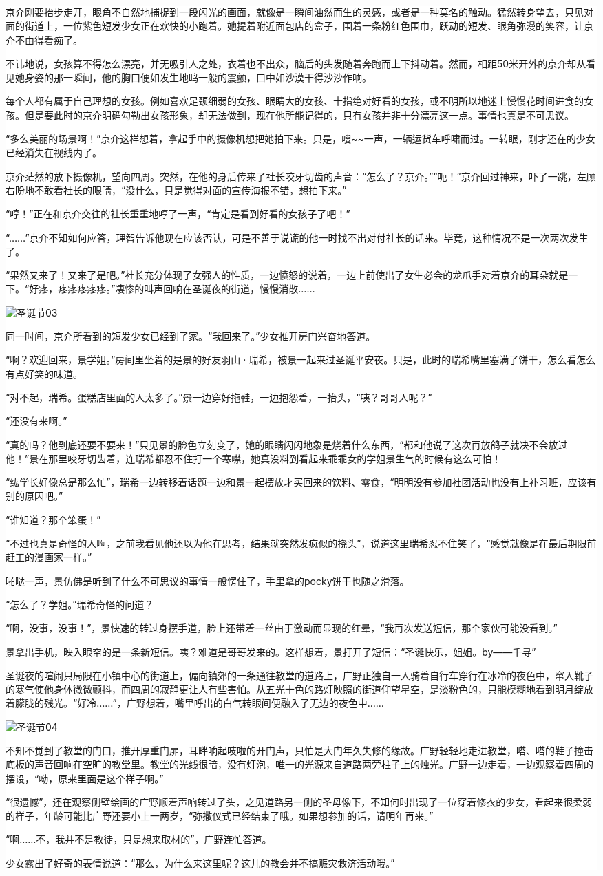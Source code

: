 京介刚要抬步走开，眼角不自然地捕捉到一段闪光的画面，就像是一瞬间油然而生的灵感，或者是一种莫名的触动。猛然转身望去，只见对面的街道上，一位紫色短发少女正在欢快的小跑着。她提着附近面包店的盒子，围着一条粉红色围巾，跃动的短发、眼角弥漫的笑容，让京介不由得看痴了。

不讳地说，女孩算不得怎么漂亮，并无吸引人之处，衣着也不出众，脑后的头发随着奔跑而上下抖动着。然而，相距50米开外的京介却从看见她身姿的那一瞬间，他的胸口便如发生地鸣一般的震颤，口中如沙漠干得沙沙作响。

每个人都有属于自己理想的女孩。例如喜欢足颈细弱的女孩、眼睛大的女孩、十指绝对好看的女孩，或不明所以地迷上慢慢花时间进食的女孩。但是要此时的京介明确勾勒出女孩形象，却无法做到，现在他所能记得的，只有女孩并非十分漂亮这一点。事情也真是不可思议。

“多么美丽的场景啊！”京介这样想着，拿起手中的摄像机想把她拍下来。只是，嗖~~一声，一辆运货车呼啸而过。一转眼，刚才还在的少女已经消失在视线内了。

京介茫然的放下摄像机，望向四周。突然，在他的身后传来了社长咬牙切齿的声音：“怎么了？京介。”“呃！”京介回过神来，吓了一跳，左顾右盼地不敢看社长的眼睛，“没什么，只是觉得对面的宣传海报不错，想拍下来。”

“哼！”正在和京介交往的社长重重地哼了一声，“肯定是看到好看的女孩子了吧！”

“……”京介不知如何应答，理智告诉他现在应该否认，可是不善于说谎的他一时找不出对付社长的话来。毕竟，这种情况不是一次两次发生了。

“果然又来了！又来了是吧。”社长充分体现了女强人的性质，一边愤怒的说着，一边上前使出了女生必会的龙爪手对着京介的耳朵就是一下。“好疼，疼疼疼疼疼。”凄惨的叫声回响在圣诞夜的街道，慢慢消散……

![圣诞节03](https://cat.yufan.me/cats/011150hPX.jpg)

同一时间，京介所看到的短发少女已经到了家。“我回来了。”少女推开房门兴奋地答道。

“啊？欢迎回来，景学姐。”房间里坐着的是景的好友羽山 · 瑞希，被景一起来过圣诞平安夜。只是，此时的瑞希嘴里塞满了饼干，怎么看怎么有点好笑的味道。

“对不起，瑞希。蛋糕店里面的人太多了。”景一边穿好拖鞋，一边抱怨着，一抬头，“咦？哥哥人呢？”

“还没有来啊。”

“真的吗？他到底还要不要来！”只见景的脸色立刻变了，她的眼睛闪闪地象是烧着什么东西，“都和他说了这次再放鸽子就决不会放过他！”景在那里咬牙切齿着，连瑞希都忍不住打一个寒噤，她真没料到看起来乖乖女的学姐景生气的时候有这么可怕！

“纮学长好像总是那么忙”，瑞希一边转移着话题一边和景一起摆放才买回来的饮料、零食，“明明没有参加社团活动也没有上补习班，应该有别的原因吧。”

“谁知道？那个笨蛋！”

“不过也真是奇怪的人啊，之前我看见他还以为他在思考，结果就突然发疯似的挠头”，说道这里瑞希忍不住笑了，“感觉就像是在最后期限前赶工的漫画家一样。”

啪哒一声，景仿佛是听到了什么不可思议的事情一般愣住了，手里拿的pocky饼干也随之滑落。

“怎么了？学姐。”瑞希奇怪的问道？

“啊，没事，没事！”，景快速的转过身摆手道，脸上还带着一丝由于激动而显现的红晕，“我再次发送短信，那个家伙可能没看到。”

景拿出手机，映入眼帘的是一条新短信。咦？难道是哥哥发来的。这样想着，景打开了短信：“圣诞快乐，姐姐。by——千寻”

圣诞夜的喧闹只局限在小镇中心的街道上，偏向镇郊的一条通往教堂的道路上，广野正独自一人骑着自行车穿行在冰冷的夜色中，窜入靴子的寒气使他身体微微颤抖，而四周的寂静更让人有些害怕。从五光十色的路灯映照的街道仰望星空，是淡粉色的，只能模糊地看到明月绽放着朦胧的残光。“好冷……”，广野想着，嘴里呼出的白气转眼间便融入了无边的夜色中……

![圣诞节04](https://cat.yufan.me/cats/011150NLo.jpg)

不知不觉到了教堂的门口，推开厚重门扉，耳畔响起吱啦的开门声，只怕是大门年久失修的缘故。广野轻轻地走进教堂，嗒、嗒的鞋子撞击底板的声音回响在空旷的教堂里。教堂的光线很暗，没有灯泡，唯一的光源来自道路两旁柱子上的烛光。广野一边走着，一边观察着四周的摆设，“呦，原来里面是这个样子啊。”

“很遗憾”，还在观察侧壁绘画的广野顺着声响转过了头，之见道路另一侧的圣母像下，不知何时出现了一位穿着修衣的少女，看起来很柔弱的样子，年龄可能比广野还要小上一两岁，“弥撒仪式已经结束了哦。如果想参加的话，请明年再来。”

“啊……不，我并不是教徒，只是想来取材的”，广野连忙答道。

少女露出了好奇的表情说道：“那么，为什么来这里呢？这儿的教会并不搞赈灾救济活动哦。”
